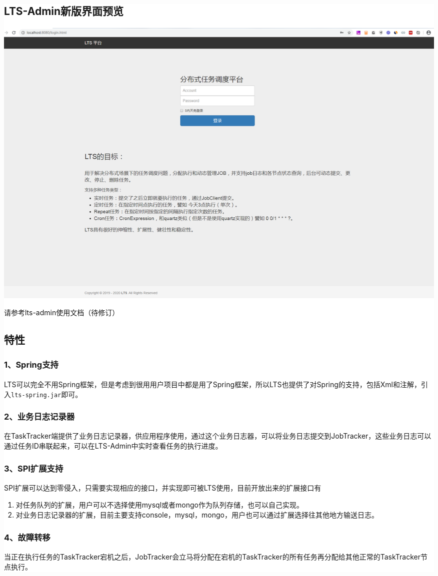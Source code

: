 ## LTS-Admin新版界面预览
![sss](docs/LTS-Admin/LTS-Admin-user-login.png)

请参考lts-admin使用文档（待修订）

## 特性
### 1、Spring支持
LTS可以完全不用Spring框架，但是考虑到很用用户项目中都是用了Spring框架，所以LTS也提供了对Spring的支持，包括Xml和注解，引入`lts-spring.jar`即可。

### 2、业务日志记录器
在TaskTracker端提供了业务日志记录器，供应用程序使用，通过这个业务日志器，可以将业务日志提交到JobTracker，这些业务日志可以通过任务ID串联起来，可以在LTS-Admin中实时查看任务的执行进度。

### 3、SPI扩展支持
SPI扩展可以达到零侵入，只需要实现相应的接口，并实现即可被LTS使用，目前开放出来的扩展接口有

1. 对任务队列的扩展，用户可以不选择使用mysql或者mongo作为队列存储，也可以自己实现。
2. 对业务日志记录器的扩展，目前主要支持console，mysql，mongo，用户也可以通过扩展选择往其他地方输送日志。

### 4、故障转移
当正在执行任务的TaskTracker宕机之后，JobTracker会立马将分配在宕机的TaskTracker的所有任务再分配给其他正常的TaskTracker节点执行。
